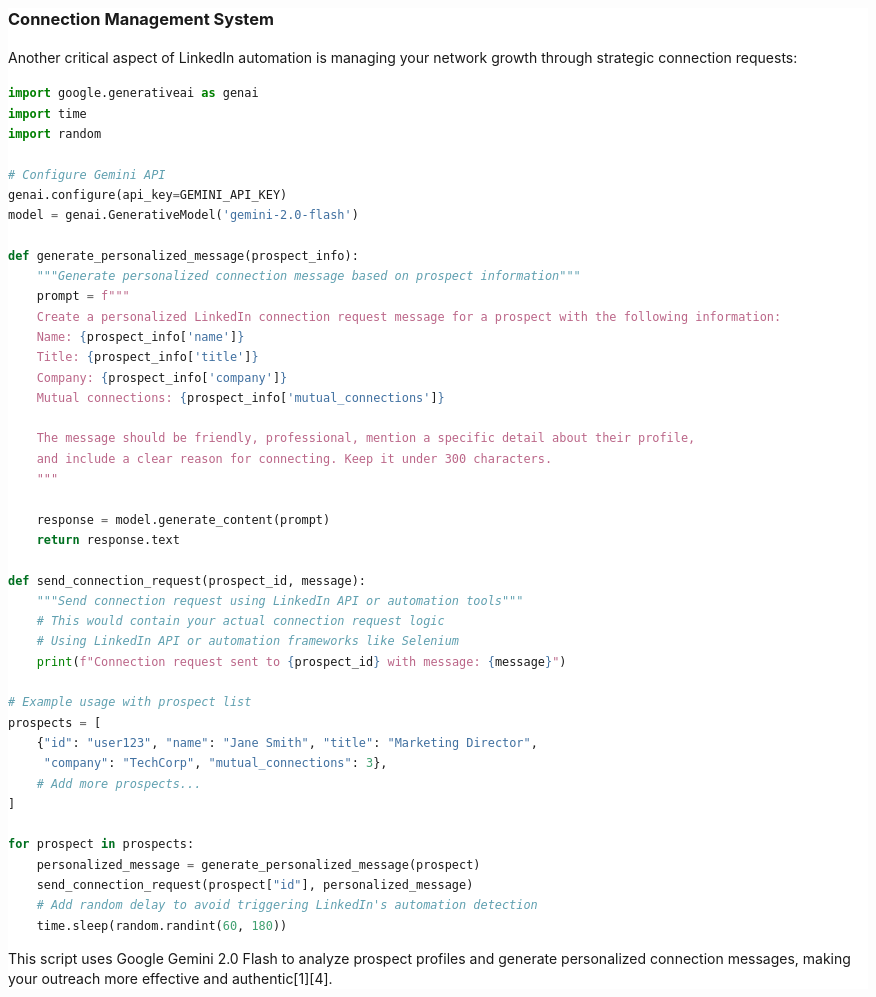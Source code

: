 ### Connection Management System

Another critical aspect of LinkedIn automation is managing your network growth through strategic connection requests:

```python
import google.generativeai as genai
import time
import random

# Configure Gemini API
genai.configure(api_key=GEMINI_API_KEY)
model = genai.GenerativeModel('gemini-2.0-flash')

def generate_personalized_message(prospect_info):
    """Generate personalized connection message based on prospect information"""
    prompt = f"""
    Create a personalized LinkedIn connection request message for a prospect with the following information:
    Name: {prospect_info['name']}
    Title: {prospect_info['title']}
    Company: {prospect_info['company']}
    Mutual connections: {prospect_info['mutual_connections']}

    The message should be friendly, professional, mention a specific detail about their profile,
    and include a clear reason for connecting. Keep it under 300 characters.
    """

    response = model.generate_content(prompt)
    return response.text

def send_connection_request(prospect_id, message):
    """Send connection request using LinkedIn API or automation tools"""
    # This would contain your actual connection request logic
    # Using LinkedIn API or automation frameworks like Selenium
    print(f"Connection request sent to {prospect_id} with message: {message}")

# Example usage with prospect list
prospects = [
    {"id": "user123", "name": "Jane Smith", "title": "Marketing Director",
     "company": "TechCorp", "mutual_connections": 3},
    # Add more prospects...
]

for prospect in prospects:
    personalized_message = generate_personalized_message(prospect)
    send_connection_request(prospect["id"], personalized_message)
    # Add random delay to avoid triggering LinkedIn's automation detection
    time.sleep(random.randint(60, 180))
```

This script uses Google Gemini 2.0 Flash to analyze prospect profiles and generate personalized connection messages, making your outreach more effective and authentic[1][4].
